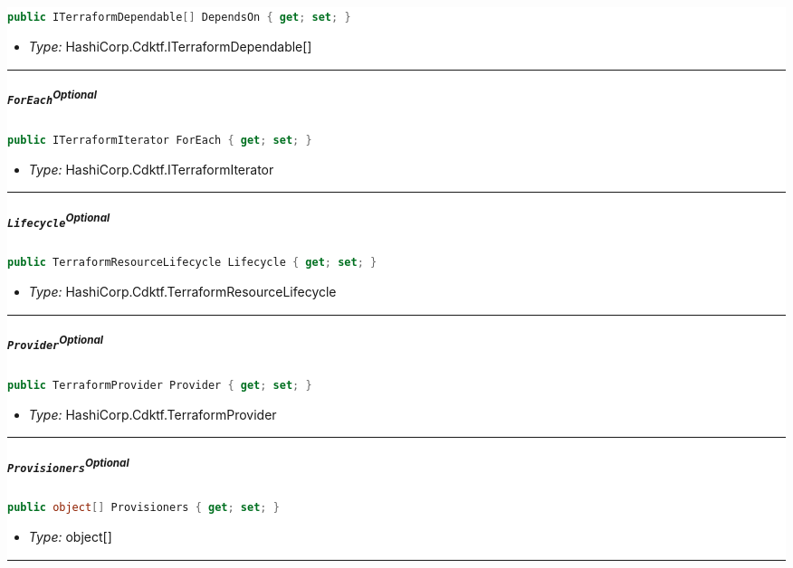 ```csharp
public ITerraformDependable[] DependsOn { get; set; }
```

- *Type:* HashiCorp.Cdktf.ITerraformDependable[]

---

##### `ForEach`<sup>Optional</sup> <a name="ForEach" id="rhizo-co-terraform-provider-oci.dataOciGoldenGateDeploymentVersions.DataOciGoldenGateDeploymentVersionsConfig.property.forEach"></a>

```csharp
public ITerraformIterator ForEach { get; set; }
```

- *Type:* HashiCorp.Cdktf.ITerraformIterator

---

##### `Lifecycle`<sup>Optional</sup> <a name="Lifecycle" id="rhizo-co-terraform-provider-oci.dataOciGoldenGateDeploymentVersions.DataOciGoldenGateDeploymentVersionsConfig.property.lifecycle"></a>

```csharp
public TerraformResourceLifecycle Lifecycle { get; set; }
```

- *Type:* HashiCorp.Cdktf.TerraformResourceLifecycle

---

##### `Provider`<sup>Optional</sup> <a name="Provider" id="rhizo-co-terraform-provider-oci.dataOciGoldenGateDeploymentVersions.DataOciGoldenGateDeploymentVersionsConfig.property.provider"></a>

```csharp
public TerraformProvider Provider { get; set; }
```

- *Type:* HashiCorp.Cdktf.TerraformProvider

---

##### `Provisioners`<sup>Optional</sup> <a name="Provisioners" id="rhizo-co-terraform-provider-oci.dataOciGoldenGateDeploymentVersions.DataOciGoldenGateDeploymentVersionsConfig.property.provisioners"></a>

```csharp
public object[] Provisioners { get; set; }
```

- *Type:* object[]

---
